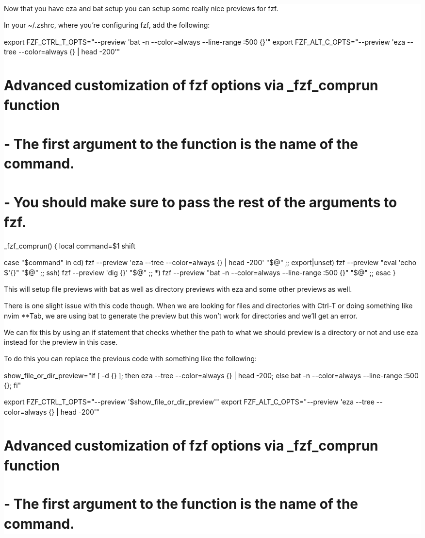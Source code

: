 Now that you have eza and bat setup you can setup some really nice previews for fzf.

In your ~/.zshrc, where you’re configuring fzf, add the following:

export FZF_CTRL_T_OPTS="--preview 'bat -n --color=always --line-range :500 {}'"
export FZF_ALT_C_OPTS="--preview 'eza --tree --color=always {} | head -200'"

# Advanced customization of fzf options via \_fzf_comprun function

# - The first argument to the function is the name of the command.

# - You should make sure to pass the rest of the arguments to fzf.

\_fzf_comprun() {
local command=$1
shift

case "$command" in
    cd)           fzf --preview 'eza --tree --color=always {} | head -200' "$@" ;;
export|unset) fzf --preview "eval 'echo $'{}"         "$@" ;;
ssh) fzf --preview 'dig {}' "$@" ;;
    *)            fzf --preview "bat -n --color=always --line-range :500 {}" "$@" ;;
esac
}

This will setup file previews with bat as well as directory previews with eza and some other previews as well.

There is one slight issue with this code though. When we are looking for files and directories with Ctrl-T or doing something like nvim \*\*Tab, we are using bat to generate the preview but this won’t work for directories and we’ll get an error.

We can fix this by using an if statement that checks whether the path to what we should preview is a directory or not and use eza instead for the preview in this case.

To do this you can replace the previous code with something like the following:

show_file_or_dir_preview="if [ -d {} ]; then eza --tree --color=always {} | head -200; else bat -n --color=always --line-range :500 {}; fi"

export FZF_CTRL_T_OPTS="--preview '$show_file_or_dir_preview'"
export FZF_ALT_C_OPTS="--preview 'eza --tree --color=always {} | head -200'"

# Advanced customization of fzf options via \_fzf_comprun function

# - The first argument to the function is the name of the command.
